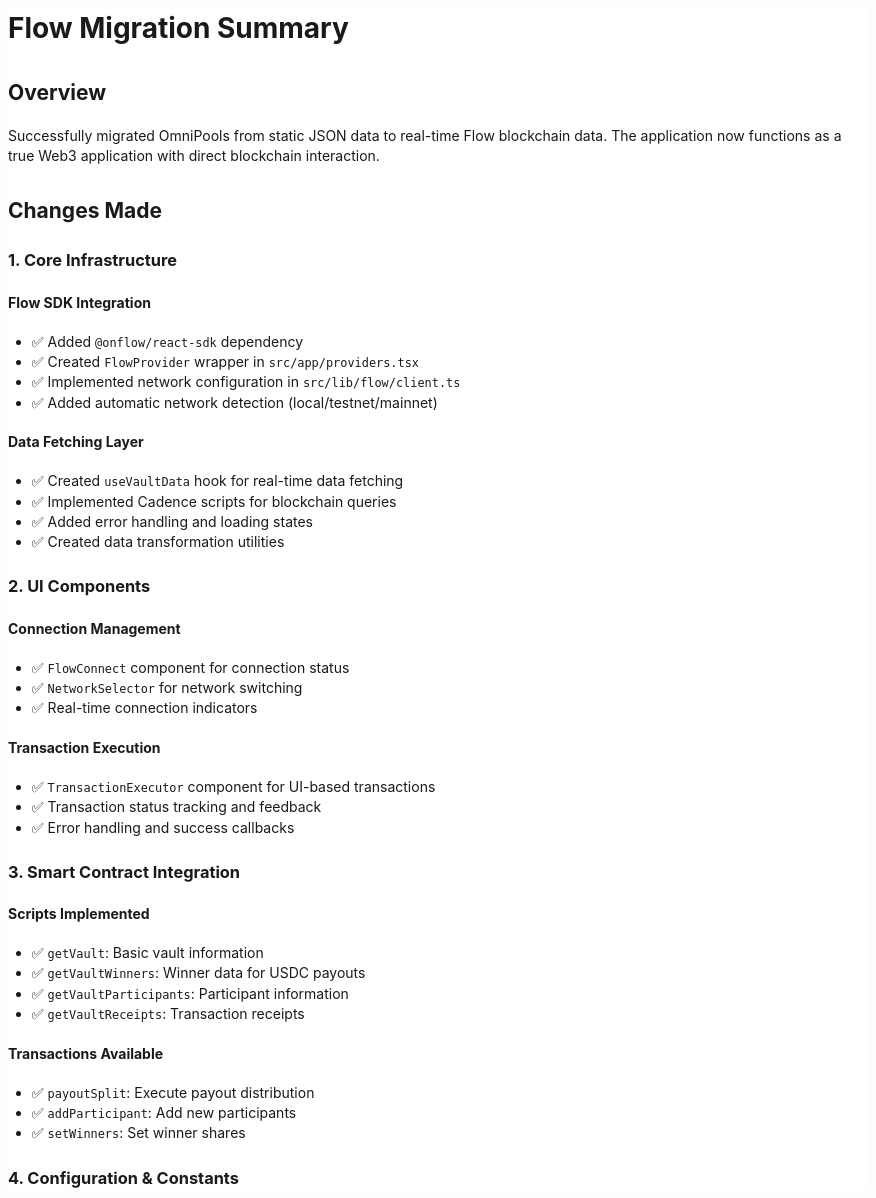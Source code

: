 # Flow Migration Summary

## Overview

Successfully migrated OmniPools from static JSON data to real-time Flow blockchain data. The application now functions as a true Web3 application with direct blockchain interaction.

## Changes Made

### 1. Core Infrastructure

#### Flow SDK Integration
- ✅ Added `@onflow/react-sdk` dependency
- ✅ Created `FlowProvider` wrapper in `src/app/providers.tsx`
- ✅ Implemented network configuration in `src/lib/flow/client.ts`
- ✅ Added automatic network detection (local/testnet/mainnet)

#### Data Fetching Layer
- ✅ Created `useVaultData` hook for real-time data fetching
- ✅ Implemented Cadence scripts for blockchain queries
- ✅ Added error handling and loading states
- ✅ Created data transformation utilities

### 2. UI Components

#### Connection Management
- ✅ `FlowConnect` component for connection status
- ✅ `NetworkSelector` for network switching
- ✅ Real-time connection indicators

#### Transaction Execution
- ✅ `TransactionExecutor` component for UI-based transactions
- ✅ Transaction status tracking and feedback
- ✅ Error handling and success callbacks

### 3. Smart Contract Integration

#### Scripts Implemented
- ✅ `getVault`: Basic vault information
- ✅ `getVaultWinners`: Winner data for USDC payouts
- ✅ `getVaultParticipants`: Participant information
- ✅ `getVaultReceipts`: Transaction receipts

#### Transactions Available
- ✅ `payoutSplit`: Execute payout distribution
- ✅ `addParticipant`: Add new participants
- ✅ `setWinners`: Set winner shares

### 4. Configuration & Constants

